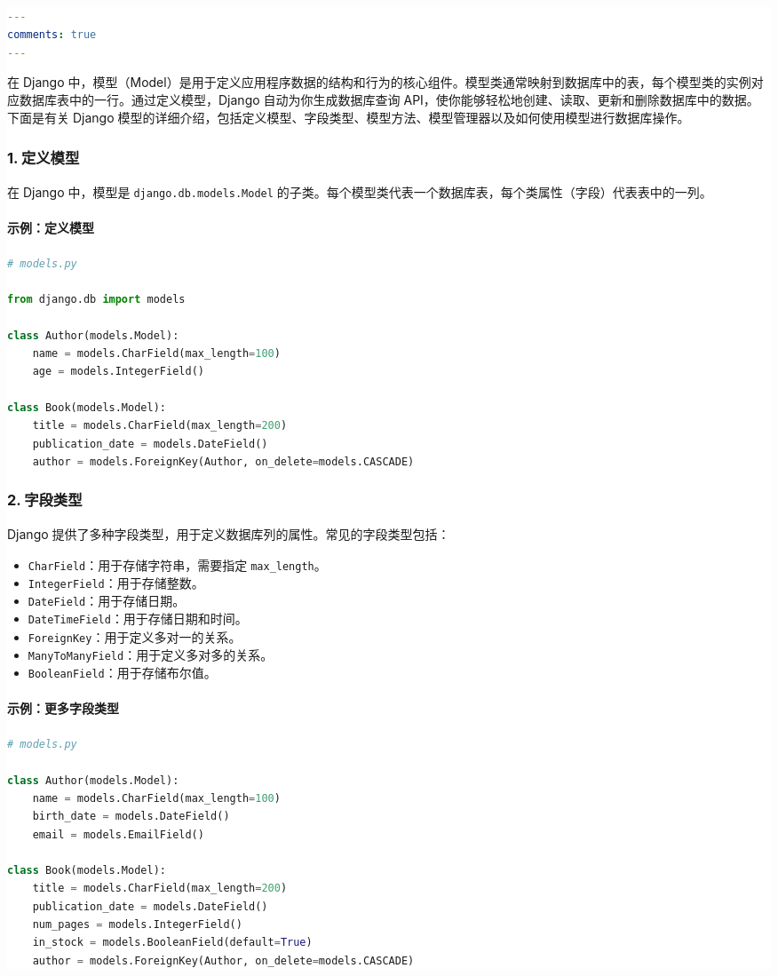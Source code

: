 ```yaml
---
comments: true
---
```


在 Django 中，模型（Model）是用于定义应用程序数据的结构和行为的核心组件。模型类通常映射到数据库中的表，每个模型类的实例对应数据库表中的一行。通过定义模型，Django 自动为你生成数据库查询 API，使你能够轻松地创建、读取、更新和删除数据库中的数据。下面是有关 Django 模型的详细介绍，包括定义模型、字段类型、模型方法、模型管理器以及如何使用模型进行数据库操作。

### 1. 定义模型

在 Django 中，模型是 `django.db.models.Model` 的子类。每个模型类代表一个数据库表，每个类属性（字段）代表表中的一列。

#### 示例：定义模型

```python
# models.py

from django.db import models

class Author(models.Model):
    name = models.CharField(max_length=100)
    age = models.IntegerField()

class Book(models.Model):
    title = models.CharField(max_length=200)
    publication_date = models.DateField()
    author = models.ForeignKey(Author, on_delete=models.CASCADE)
```

### 2. 字段类型

Django 提供了多种字段类型，用于定义数据库列的属性。常见的字段类型包括：

- `CharField`：用于存储字符串，需要指定 `max_length`。
- `IntegerField`：用于存储整数。
- `DateField`：用于存储日期。
- `DateTimeField`：用于存储日期和时间。
- `ForeignKey`：用于定义多对一的关系。
- `ManyToManyField`：用于定义多对多的关系。
- `BooleanField`：用于存储布尔值。

#### 示例：更多字段类型

```python
# models.py

class Author(models.Model):
    name = models.CharField(max_length=100)
    birth_date = models.DateField()
    email = models.EmailField()

class Book(models.Model):
    title = models.CharField(max_length=200)
    publication_date = models.DateField()
    num_pages = models.IntegerField()
    in_stock = models.BooleanField(default=True)
    author = models.ForeignKey(Author, on_delete=models.CASCADE)
```
